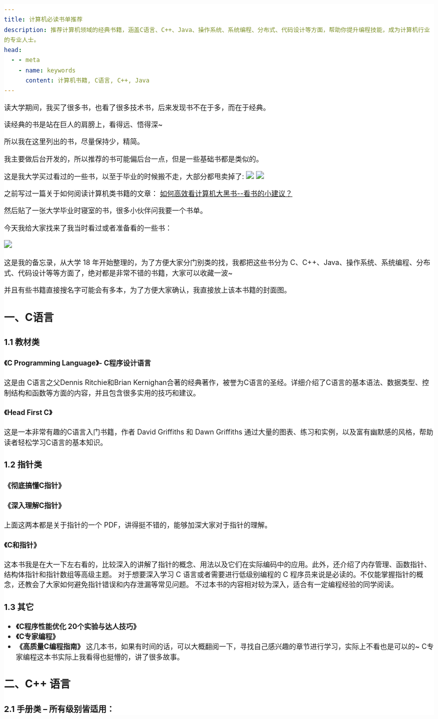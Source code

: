```yaml
---
title: 计算机必读书单推荐
description: 推荐计算机领域的经典书籍，涵盖C语言、C++、Java、操作系统、系统编程、分布式、代码设计等方面，帮助你提升编程技能，成为计算机行业的专业人士。
head:
  - - meta
    - name: keywords
      content: 计算机书籍, C语言, C++, Java
---
```



读大学期间，我买了很多书，也看了很多技术书，后来发现书不在于多，而在于经典。

读经典的书是站在巨人的肩膀上，看得远、悟得深~

所以我在这里列出的书，尽量保持少，精简。

我主要做后台开发的，所以推荐的书可能偏后台一点，但是一些基础书都是类似的。

这是我大学买过看过的一些书，以至于毕业的时候搬不走，大部分都甩卖掉了:
![](https://cdn.how2cs.cn/csguide/032626.jpg)
![](https://cdn.how2cs.cn/csguide/032642.jpg)

之前写过一篇关于如何阅读计算机类书籍的文章： [如何高效看计算机大黑书--看书的小建议？](https://www.yuque.com/csguide/index/mmi2ucp464g8kip9)

然后贴了一张大学毕业时寝室的书，很多小伙伴问我要一个书单。

今天我给大家找来了我当时看过或者准备看的一些书：

![](https://cdn.how2cs.cn/gzh/008i3skNgy1gshj5elnb6j319k0u04qp.jpg)

这是我的备忘录，从大学 18 年开始整理的，为了方便大家分门别类的找，我都把这些书分为 C、C++、Java、操作系统、系统编程、分布式、代码设计等等方面了，绝对都是非常不错的书籍，大家可以收藏一波~

并且有些书籍直接搜名字可能会有多本，为了方便大家确认，我直接放上该本书籍的封面图。

## 一、C语言
### 1.1 教材类
#### 《C Programming Language》- C程序设计语言
这是由  C语言之父Dennis Ritchie和Brian Kernighan合著的经典著作，被誉为C语言的圣经。详细介绍了C语言的基本语法、数据类型、控制结构和函数等方面的内容，并且包含很多实用的技巧和建议。
#### 《Head First C》
这是一本非常有趣的C语言入门书籍，作者 David Griffiths 和 Dawn Griffiths 通过大量的图表、练习和实例，以及富有幽默感的风格，帮助读者轻松学习C语言的基本知识。
### 1.2 指针类
#### 《彻底搞懂C指针》
#### 《深入理解C指针》
上面这两本都是关于指针的一个 PDF，讲得挺不错的，能够加深大家对于指针的理解。
#### 《C和指针》
这本书我是在大一下左右看的，比较深入的讲解了指针的概念、用法以及它们在实际编码中的应用。此外，还介绍了内存管理、函数指针、结构体指针和指针数组等高级主题。
对于想要深入学习 C 语言或者需要进行低级别编程的 C 程序员来说是必读的。不仅能掌握指针的概念，还教会了大家如何避免指针错误和内存泄漏等常见问题。
不过本书的内容相对较为深入，适合有一定编程经验的同学阅读。
### 1.3 其它
* **《C程序性能优化  20个实验与达人技巧》**
* **《C专家编程》**
* **《高质量C编程指南》**
这几本书，如果有时间的话，可以大概翻阅一下，寻找自己感兴趣的章节进行学习，实际上不看也是可以的~
C专家编程这本书实际上我看得也挺懵的，讲了很多故事。
## 二、C++ 语言
### 2.1  手册类 – 所有级别皆适用：